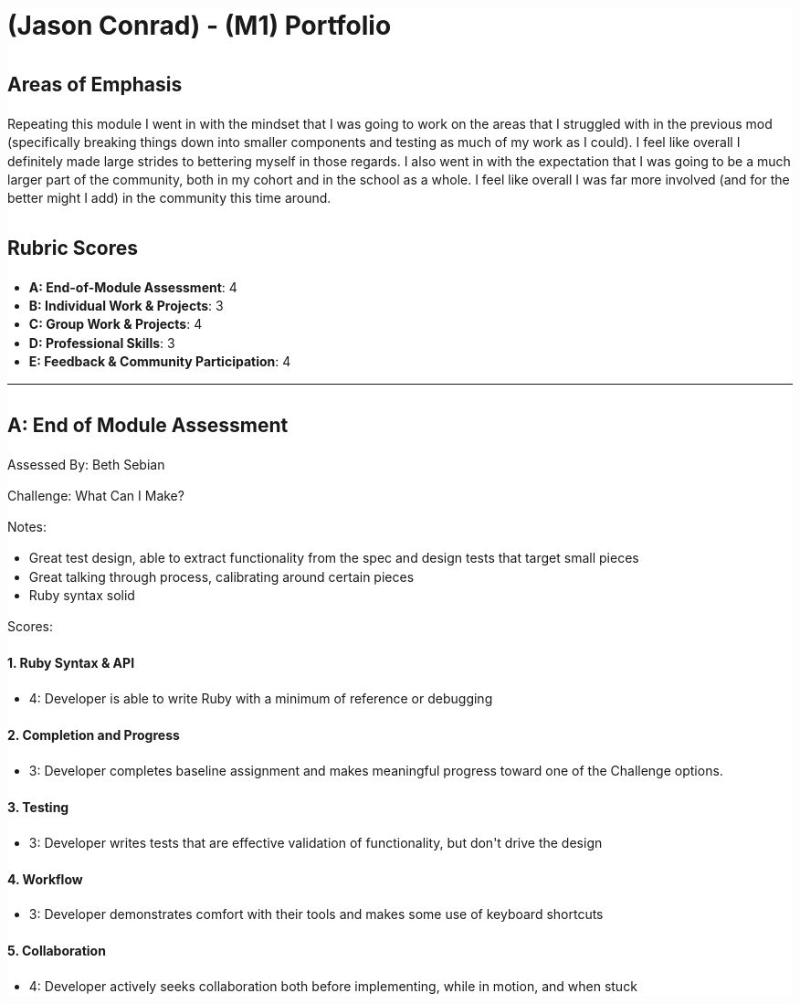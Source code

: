 # (Jason Conrad) - (M1) Portfolio

## Areas of Emphasis
Repeating this module I went in with the mindset that I was going to work on the areas that I struggled with in the previous mod (specifically breaking things down into smaller components and testing as much of my work as I could). I feel like overall I definitely made large strides to bettering myself in those regards. I also went in with the expectation that I was going to be a much larger part of the community, both in my cohort and in the school as a whole. I feel like overall I was far more involved (and for the better might I add) in the community this time around.

## Rubric Scores

* **A: End-of-Module Assessment**: 4
* **B: Individual Work & Projects**: 3
* **C: Group Work & Projects**: 4
* **D: Professional Skills**: 3
* **E: Feedback & Community Participation**: 4

-----------------------

## A: End of Module Assessment
Assessed By: Beth Sebian

Challenge: What Can I Make?

Notes:
* Great test design, able to extract functionality from the spec and design tests that target small pieces
* Great talking through process, calibrating around certain pieces
* Ruby syntax solid

Scores:
#### 1. Ruby Syntax & API
* 4: Developer is able to write Ruby with a minimum of reference or debugging

#### 2. Completion and Progress
* 3: Developer completes baseline assignment and makes meaningful progress toward one of the Challenge options.

#### 3. Testing
* 3: Developer writes tests that are effective validation of functionality, but don't drive the design

#### 4. Workflow
* 3: Developer demonstrates comfort with their tools and makes some use of keyboard shortcuts

#### 5. Collaboration
* 4: Developer actively seeks collaboration both before implementing, while in motion, and when stuck
